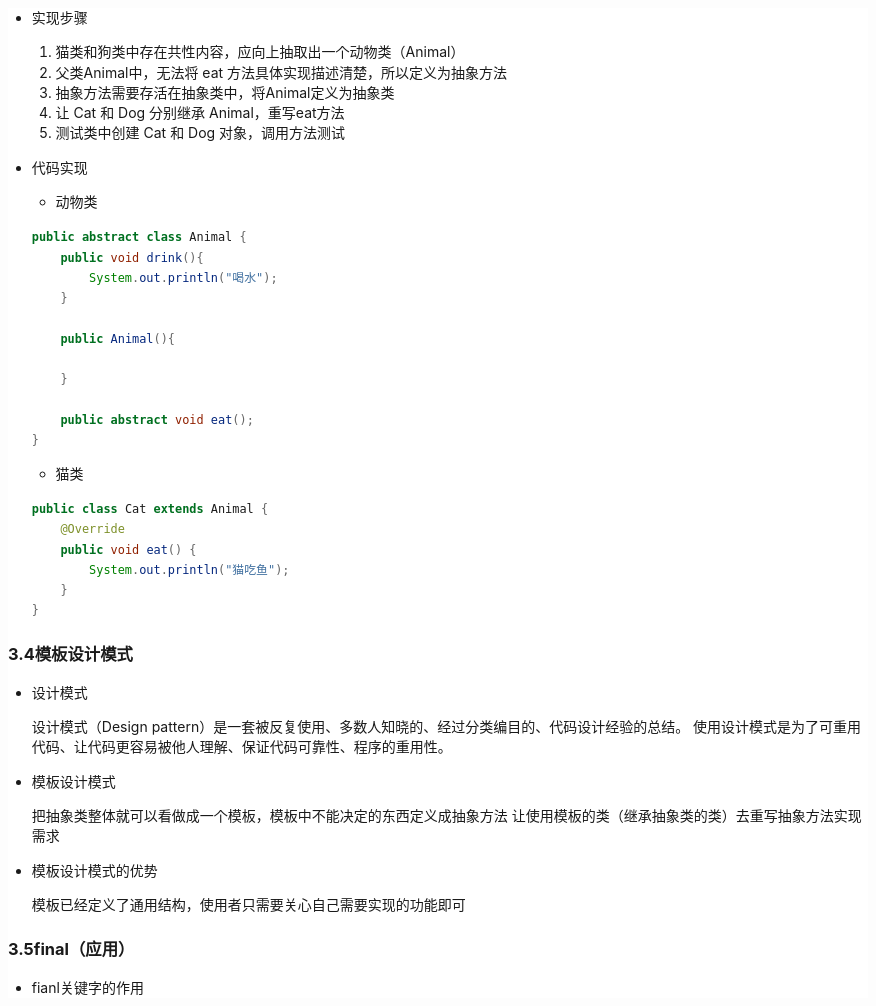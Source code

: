 - 实现步骤

  1. 猫类和狗类中存在共性内容，应向上抽取出一个动物类（Animal）
  2. 父类Animal中，无法将 eat 方法具体实现描述清楚，所以定义为抽象方法
  3. 抽象方法需要存活在抽象类中，将Animal定义为抽象类
  4. 让 Cat 和 Dog 分别继承 Animal，重写eat方法
  5. 测试类中创建 Cat 和 Dog 对象，调用方法测试

- 代码实现

  - 动物类

  ```java
  public abstract class Animal {
      public void drink(){
          System.out.println("喝水");
      }
  
      public Animal(){
  
      }
  
      public abstract void eat();
  }
  ```

  - 猫类

  ```java
  public class Cat extends Animal {
      @Override
      public void eat() {
          System.out.println("猫吃鱼");
      }
  }
  ```

  

### <span id="head19">3.4模板设计模式 </span>

+ 设计模式

  设计模式（Design pattern）是一套被反复使用、多数人知晓的、经过分类编目的、代码设计经验的总结。
  使用设计模式是为了可重用代码、让代码更容易被他人理解、保证代码可靠性、程序的重用性。

+ 模板设计模式

  把抽象类整体就可以看做成一个模板，模板中不能决定的东西定义成抽象方法
  让使用模板的类（继承抽象类的类）去重写抽象方法实现需求

+ 模板设计模式的优势

  模板已经定义了通用结构，使用者只需要关心自己需要实现的功能即可


### <span id="head20"> 3.5final（应用）</span>

- fianl关键字的作用
